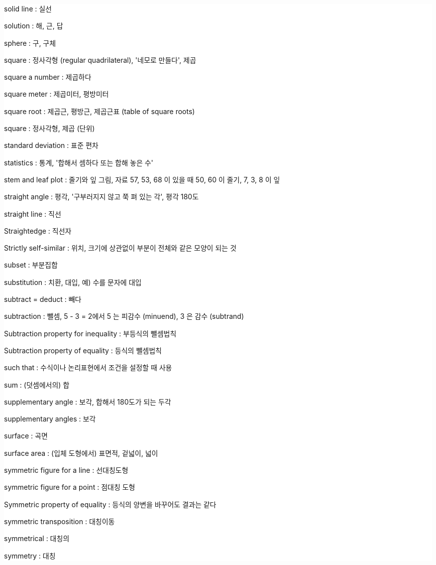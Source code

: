 solid line : 실선

solution : 해, 근, 답

sphere : 구, 구체

square : 정사각형 (regular quadrilateral), '네모로 만들다', 제곱

square a number : 제곱하다

square meter : 제곱미터, 평방미터

square root : 제곱근, 평방근, 제곱근표 (table of square roots)

square : 정사각형, 제곱 (단위)

standard deviation : 표준 편차

statistics : 통계, '합해서 셈하다 또는 합해 놓은 수'

stem and leaf plot : 줄기와 잎 그림, 자료 57, 53, 68 이 있을 때 50, 60 이 줄기, 7, 3, 8 이 잎

straight angle : 평각, '구부러지지 않고 쭉 펴 있는 각', 평각 180도

straight line : 직선

Straightedge : 직선자

Strictly self-similar : 위치, 크기에 상관없이 부분이 전체와 같은 모양이 되는 것

subset : 부분집합

substitution : 치환, 대입, 예) 수를 문자에 대입

subtract = deduct : 빼다

subtraction : 뺄셈, 5 - 3 = 2에서 5 는 피감수 (minuend), 3 은 감수 (subtrand)

Subtraction property for inequality : 부등식의 뺄셈법칙

Subtraction property of equality : 등식의 뺄셈법칙

such that : 수식이나 논리표현에서 조건을 설정할 때 사용

sum : (덧셈에서의) 합

supplementary angle : 보각, 합해서 180도가 되는 두각

supplementary angles : 보각

surface : 곡면

surface area : (입체 도형에서) 표면적, 겉넓이, 넓이

symmetric figure for a line : 선대칭도형

symmetric figure for a point : 점대칭 도형

Symmetric property of equality : 등식의 양변을 바꾸어도 결과는 같다

symmetric transposition : 대칭이동

symmetrical : 대칭의

symmetry : 대칭
